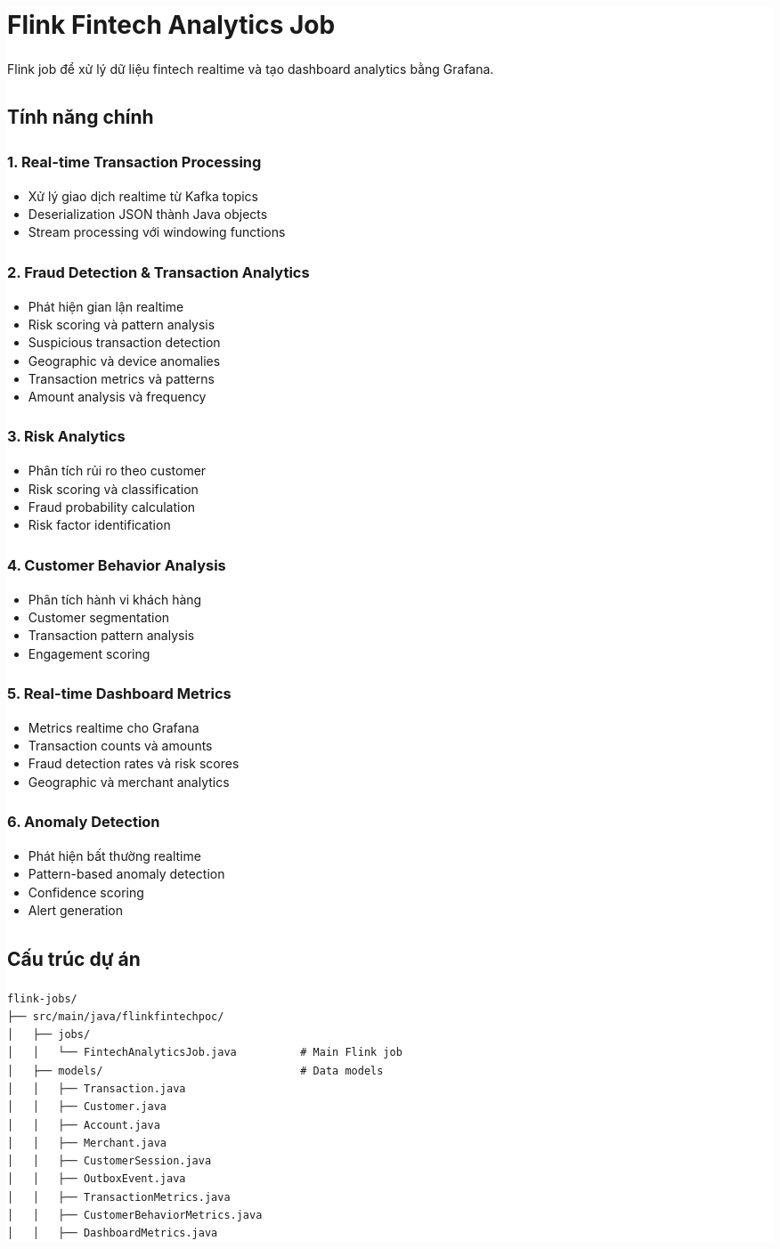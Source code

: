 # Flink Fintech Analytics Job

Flink job để xử lý dữ liệu fintech realtime và tạo dashboard analytics bằng Grafana.

## Tính năng chính

### 1. Real-time Transaction Processing
- Xử lý giao dịch realtime từ Kafka topics
- Deserialization JSON thành Java objects
- Stream processing với windowing functions

### 2. Fraud Detection & Transaction Analytics
- Phát hiện gian lận realtime
- Risk scoring và pattern analysis
- Suspicious transaction detection
- Geographic và device anomalies
- Transaction metrics và patterns
- Amount analysis và frequency

### 3. Risk Analytics
- Phân tích rủi ro theo customer
- Risk scoring và classification
- Fraud probability calculation
- Risk factor identification

### 4. Customer Behavior Analysis
- Phân tích hành vi khách hàng
- Customer segmentation
- Transaction pattern analysis
- Engagement scoring

### 5. Real-time Dashboard Metrics
- Metrics realtime cho Grafana
- Transaction counts và amounts
- Fraud detection rates và risk scores
- Geographic và merchant analytics

### 6. Anomaly Detection
- Phát hiện bất thường realtime
- Pattern-based anomaly detection
- Confidence scoring
- Alert generation

## Cấu trúc dự án

```
flink-jobs/
├── src/main/java/flinkfintechpoc/
│   ├── jobs/
│   │   └── FintechAnalyticsJob.java          # Main Flink job
│   ├── models/                               # Data models
│   │   ├── Transaction.java
│   │   ├── Customer.java
│   │   ├── Account.java
│   │   ├── Merchant.java
│   │   ├── CustomerSession.java
│   │   ├── OutboxEvent.java
│   │   ├── TransactionMetrics.java
│   │   ├── CustomerBehaviorMetrics.java
│   │   ├── DashboardMetrics.java
```